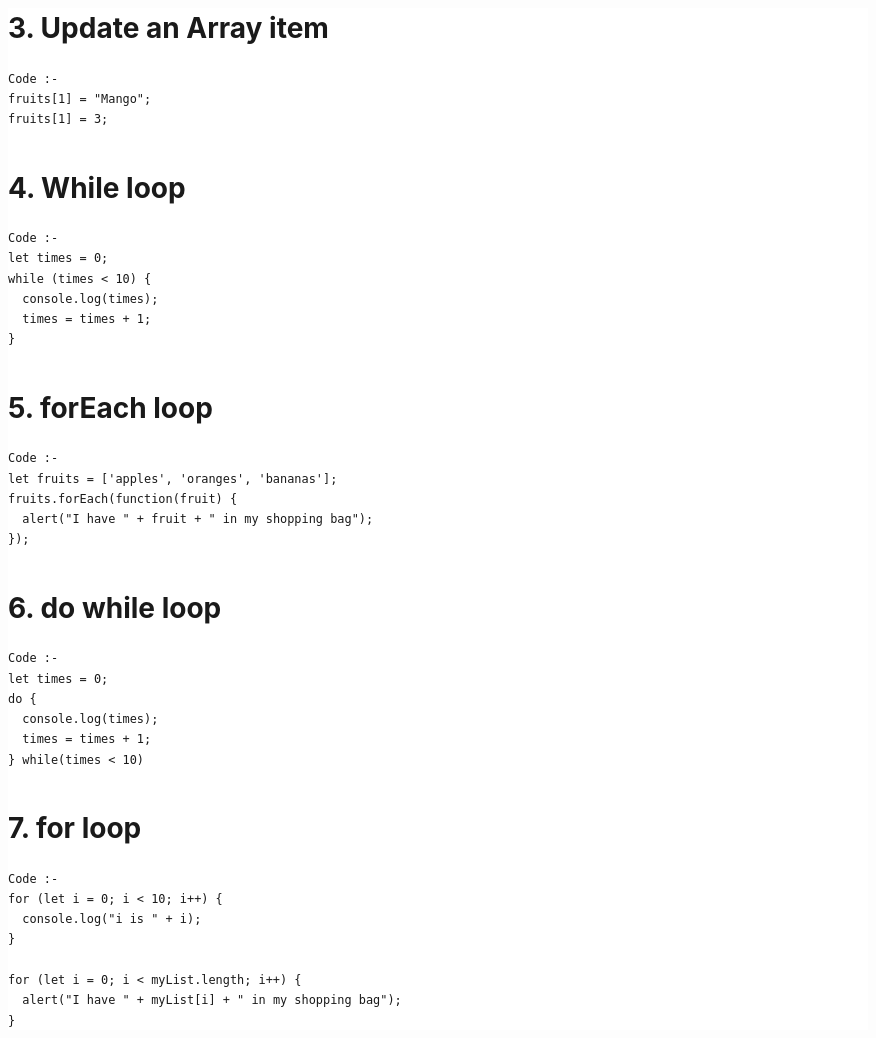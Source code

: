 # 3. Update an Array item
```
Code :-
fruits[1] = "Mango";
fruits[1] = 3;
```

# 4. While loop
```
Code :-
let times = 0;
while (times < 10) {
  console.log(times);
  times = times + 1;
}
```

# 5. forEach loop
```
Code :-
let fruits = ['apples', 'oranges', 'bananas'];
fruits.forEach(function(fruit) {
  alert("I have " + fruit + " in my shopping bag");
});
```

# 6. do while loop
```
Code :-
let times = 0;
do {
  console.log(times);
  times = times + 1;
} while(times < 10)
```

# 7. for loop
```
Code :-
for (let i = 0; i < 10; i++) {
  console.log("i is " + i);
}

for (let i = 0; i < myList.length; i++) {
  alert("I have " + myList[i] + " in my shopping bag");
}
```
